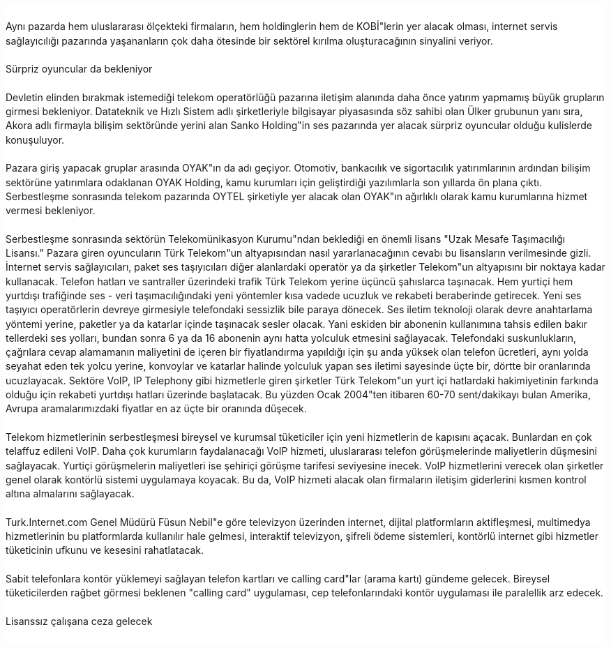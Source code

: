  <br/>
 Aynı pazarda hem uluslararası ölçekteki firmaların, hem holdinglerin hem de KOBİ"lerin yer alacak olması, internet servis sağlayıcılığı pazarında yaşananların çok daha ötesinde bir sektörel kırılma oluşturacağının sinyalini veriyor.
 <br/>
 <br/>
 Sürpriz oyuncular da bekleniyor
 <br/>
 <br/>
 Devletin elinden bırakmak istemediği telekom operatörlüğü pazarına iletişim alanında daha önce yatırım yapmamış büyük grupların girmesi bekleniyor. Datateknik ve Hızlı Sistem adlı şirketleriyle bilgisayar piyasasında söz sahibi olan Ülker grubunun yanı sıra, Akora adlı firmayla bilişim sektöründe yerini alan Sanko Holding"in ses pazarında yer alacak sürpriz oyuncular olduğu kulislerde konuşuluyor.
 <br/>
 <br/>
 Pazara giriş yapacak gruplar arasında OYAK"ın da adı geçiyor. Otomotiv, bankacılık ve sigortacılık yatırımlarının ardından bilişim sektörüne yatırımlara odaklanan OYAK Holding, kamu kurumları için geliştirdiği yazılımlarla son yıllarda ön plana çıktı. Serbestleşme sonrasında telekom pazarında OYTEL şirketiyle yer alacak olan OYAK"ın ağırlıklı olarak kamu kurumlarına hizmet vermesi bekleniyor.
 <br/>
 <br/>
 Serbestleşme sonrasında sektörün Telekomünikasyon Kurumu"ndan beklediği en önemli lisans "Uzak Mesafe Taşımacılığı Lisansı." Pazara giren oyuncuların Türk Telekom"un altyapısından nasıl yararlanacağının cevabı bu lisansların verilmesinde gizli. İnternet servis sağlayıcıları, paket ses taşıyıcıları diğer alanlardaki operatör ya da şirketler Telekom"un altyapısını bir noktaya kadar kullanacak. Telefon hatları ve santraller üzerindeki trafik Türk Telekom yerine üçüncü şahıslarca taşınacak. Hem yurtiçi hem yurtdışı trafiğinde ses - veri taşımacılığındaki yeni yöntemler kısa vadede ucuzluk ve rekabeti beraberinde getirecek. Yeni ses taşıyıcı operatörlerin devreye girmesiyle telefondaki sessizlik bile paraya dönecek. Ses iletim teknoloji olarak devre anahtarlama yöntemi yerine, paketler ya da katarlar içinde taşınacak sesler olacak. Yani eskiden bir abonenin kullanımına tahsis edilen bakır tellerdeki ses yolları, bundan sonra 6 ya da 16 abonenin aynı hatta yolculuk etmesini sağlayacak. Telefondaki suskunlukların, çağrılara cevap alamamanın maliyetini de içeren bir fiyatlandırma yapıldığı için şu anda yüksek olan telefon ücretleri, aynı yolda seyahat eden tek yolcu yerine, konvoylar ve katarlar halinde yolculuk yapan ses iletimi sayesinde üçte bir, dörtte bir oranlarında ucuzlayacak. Sektöre VoIP, IP Telephony gibi hizmetlerle giren şirketler Türk Telekom"un yurt içi hatlardaki hakimiyetinin farkında olduğu için rekabeti yurtdışı hatları üzerinde başlatacak. Bu yüzden Ocak 2004"ten itibaren 60-70 sent/dakikayı bulan Amerika, Avrupa aramalarımızdaki fiyatlar en az üçte bir oranında düşecek.
 <br/>
 <br/>
 Telekom hizmetlerinin serbestleşmesi bireysel ve kurumsal tüketiciler için yeni hizmetlerin de kapısını açacak. Bunlardan en çok telaffuz edileni VoIP. Daha çok kurumların faydalanacağı VoIP hizmeti, uluslararası telefon görüşmelerinde maliyetlerin düşmesini sağlayacak. Yurtiçi görüşmelerin maliyetleri ise şehiriçi görüşme tarifesi seviyesine inecek. VoIP hizmetlerini verecek olan şirketler genel olarak kontörlü sistemi uygulamaya koyacak. Bu da, VoIP hizmeti alacak olan firmaların iletişim giderlerini kısmen kontrol altına almalarını sağlayacak.
 <br/>
 <br/>
 Turk.Internet.com Genel Müdürü Füsun Nebil"e göre televizyon üzerinden internet, dijital platformların aktifleşmesi, multimedya hizmetlerinin bu platformlarda kullanılır hale gelmesi, interaktif televizyon, şifreli ödeme sistemleri, kontörlü internet gibi hizmetler tüketicinin ufkunu ve kesesini rahatlatacak.
 <br/>
 <br/>
 Sabit telefonlara kontör yüklemeyi sağlayan telefon kartları ve calling card"lar (arama kartı) gündeme gelecek. Bireysel tüketicilerden rağbet görmesi beklenen "calling card" uygulaması, cep telefonlarındaki kontör uygulaması ile paralellik arz edecek.
 <br/>
 <br/>
 Lisanssız çalışana ceza gelecek
 <br/>
 <br/>